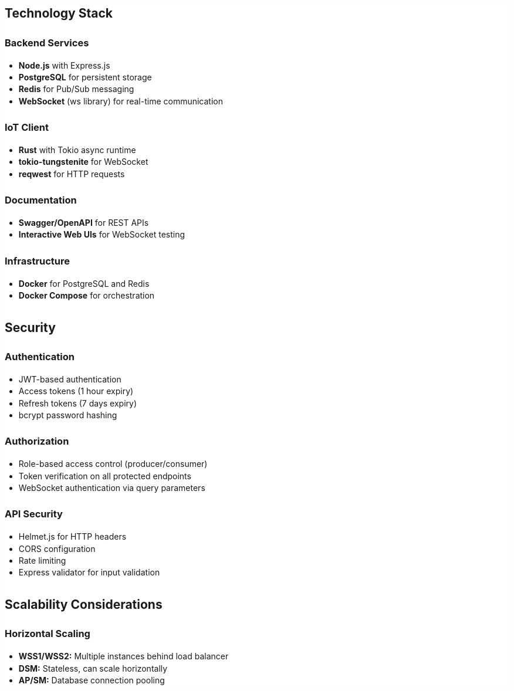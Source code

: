 ## Technology Stack

### Backend Services
- **Node.js** with Express.js
- **PostgreSQL** for persistent storage
- **Redis** for Pub/Sub messaging
- **WebSocket** (ws library) for real-time communication

### IoT Client
- **Rust** with Tokio async runtime
- **tokio-tungstenite** for WebSocket
- **reqwest** for HTTP requests

### Documentation
- **Swagger/OpenAPI** for REST APIs
- **Interactive Web UIs** for WebSocket testing

### Infrastructure
- **Docker** for PostgreSQL and Redis
- **Docker Compose** for orchestration

## Security

### Authentication
- JWT-based authentication
- Access tokens (1 hour expiry)
- Refresh tokens (7 days expiry)
- bcrypt password hashing

### Authorization
- Role-based access control (producer/consumer)
- Token verification on all protected endpoints
- WebSocket authentication via query parameters

### API Security
- Helmet.js for HTTP headers
- CORS configuration
- Rate limiting
- Express validator for input validation

## Scalability Considerations

### Horizontal Scaling
- **WSS1/WSS2:** Multiple instances behind load balancer
- **DSM:** Stateless, can scale horizontally
- **AP/SM:** Database connection pooling
